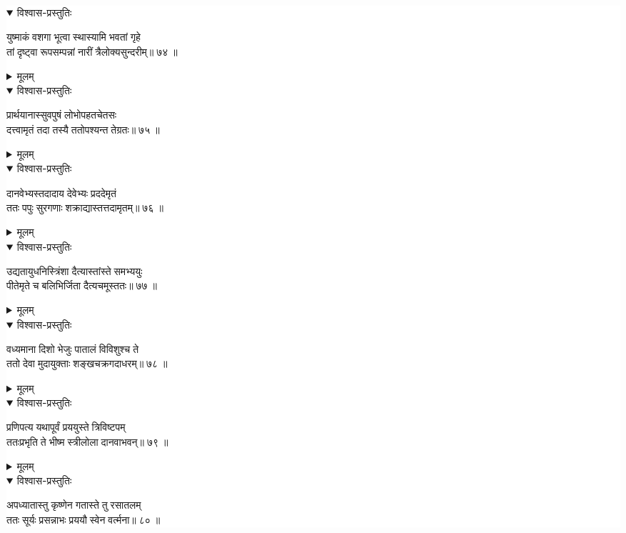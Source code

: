

<details open><summary>विश्वास-प्रस्तुतिः</summary>

युष्माकं वशगा भूत्वा स्थास्यामि भवतां गृहे  
तां दृष्ट्वा रूपसम्पन्नां नारीं त्रैलोक्यसुन्दरीम्॥ ७४ ॥
</details>

<details><summary>मूलम्</summary></details>



<details open><summary>विश्वास-प्रस्तुतिः</summary>

प्रार्थयानास्सुवपुषं लोभोपहतचेतसः  
दत्त्वामृतं तदा तस्यै ततोपश्यन्त तेग्रतः॥ ७५ ॥
</details>

<details><summary>मूलम्</summary></details>



<details open><summary>विश्वास-प्रस्तुतिः</summary>

दानवेभ्यस्तदादाय देवेभ्यः प्रददेमृतं  
ततः पपुः सुरगणाः शक्राद्यास्तत्तदामृतम्॥ ७६ ॥
</details>

<details><summary>मूलम्</summary></details>



<details open><summary>विश्वास-प्रस्तुतिः</summary>

उद्यतायुधनिस्त्रिंशा दैत्यास्तांस्ते समभ्ययुः  
पीतेमृते च बलिभिर्जिता दैत्यचमूस्ततः॥ ७७ ॥
</details>

<details><summary>मूलम्</summary></details>



<details open><summary>विश्वास-प्रस्तुतिः</summary>

वध्यमाना दिशो भेजुः पातालं विविशुश्च ते  
ततो देवा मुदायुक्ताः शङ्खचक्रगदाधरम्॥ ७८ ॥
</details>

<details><summary>मूलम्</summary></details>



<details open><summary>विश्वास-प्रस्तुतिः</summary>

प्रणिपत्य यथापूर्वं प्रययुस्ते त्रिविष्टपम्  
ततःप्रभृति ते भीष्म स्त्रीलोला दानवाभवन्॥ ७९ ॥
</details>

<details><summary>मूलम्</summary></details>



<details open><summary>विश्वास-प्रस्तुतिः</summary>

अपध्यातास्तु कृष्णेन गतास्ते तु रसातलम्  
ततः सूर्यः प्रसन्नाभः प्रययौ स्वेन वर्त्मना॥ ८० ॥
</details>
